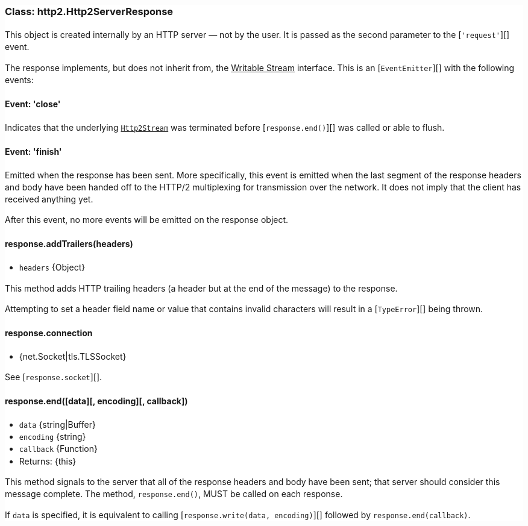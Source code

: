 ### Class: http2.Http2ServerResponse



This object is created internally by an HTTP server — not by the user. It is passed as the second parameter to the [`'request'`][] event.

The response implements, but does not inherit from, the [Writable Stream](stream.html#stream_writable_streams) interface. This is an [`EventEmitter`][] with the following events:

#### Event: 'close'



Indicates that the underlying [`Http2Stream`]() was terminated before [`response.end()`][] was called or able to flush.

#### Event: 'finish'



Emitted when the response has been sent. More specifically, this event is emitted when the last segment of the response headers and body have been handed off to the HTTP/2 multiplexing for transmission over the network. It does not imply that the client has received anything yet.

After this event, no more events will be emitted on the response object.

#### response.addTrailers(headers)



* `headers` {Object}

This method adds HTTP trailing headers (a header but at the end of the message) to the response.

Attempting to set a header field name or value that contains invalid characters will result in a [`TypeError`][] being thrown.

#### response.connection



* {net.Socket|tls.TLSSocket}

See [`response.socket`][].

#### response.end(\[data\]\[, encoding\][, callback])



* `data` {string|Buffer}
* `encoding` {string}
* `callback` {Function}
* Returns: {this}

This method signals to the server that all of the response headers and body have been sent; that server should consider this message complete. The method, `response.end()`, MUST be called on each response.

If `data` is specified, it is equivalent to calling [`response.write(data, encoding)`][] followed by `response.end(callback)`.
